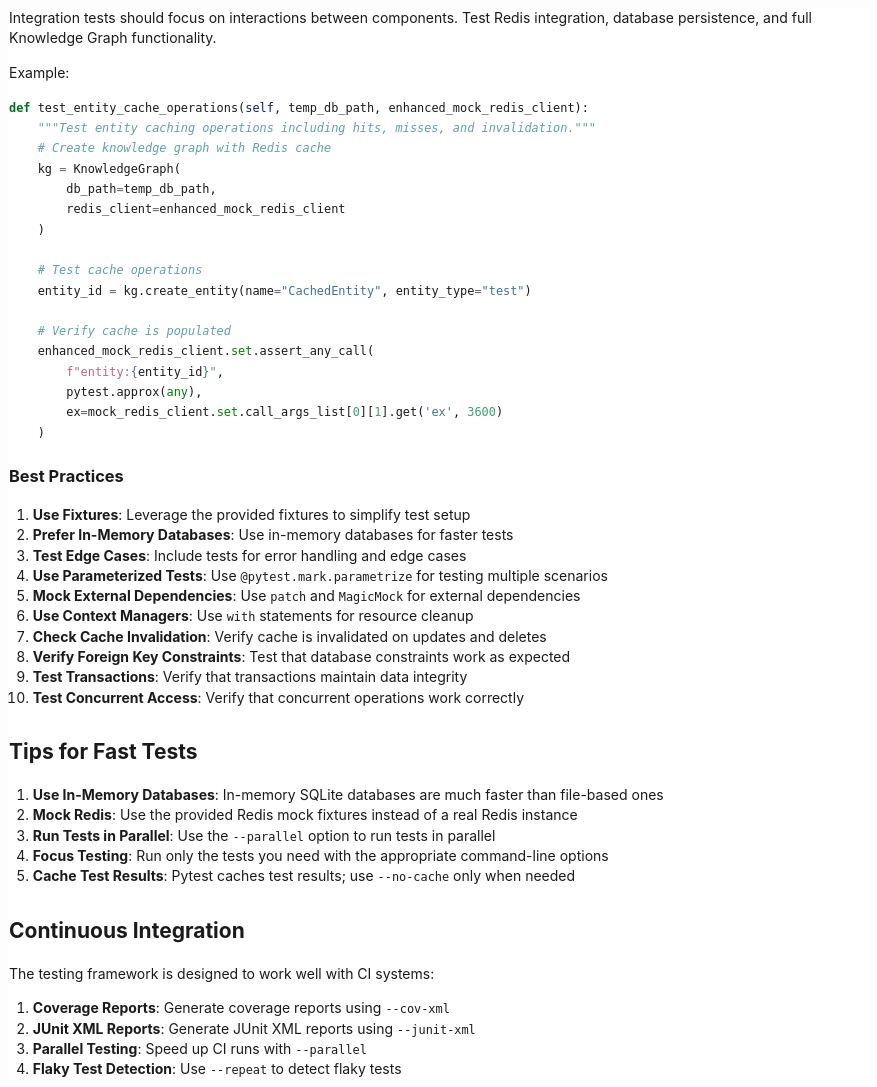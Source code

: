 Integration tests should focus on interactions between components. Test Redis integration, database persistence, and full Knowledge Graph functionality.

Example:

```python
def test_entity_cache_operations(self, temp_db_path, enhanced_mock_redis_client):
    """Test entity caching operations including hits, misses, and invalidation."""
    # Create knowledge graph with Redis cache
    kg = KnowledgeGraph(
        db_path=temp_db_path,
        redis_client=enhanced_mock_redis_client
    )
    
    # Test cache operations
    entity_id = kg.create_entity(name="CachedEntity", entity_type="test")
    
    # Verify cache is populated
    enhanced_mock_redis_client.set.assert_any_call(
        f"entity:{entity_id}",
        pytest.approx(any),
        ex=mock_redis_client.set.call_args_list[0][1].get('ex', 3600)
    )
```

### Best Practices

1. **Use Fixtures**: Leverage the provided fixtures to simplify test setup
2. **Prefer In-Memory Databases**: Use in-memory databases for faster tests
3. **Test Edge Cases**: Include tests for error handling and edge cases
4. **Use Parameterized Tests**: Use `@pytest.mark.parametrize` for testing multiple scenarios
5. **Mock External Dependencies**: Use `patch` and `MagicMock` for external dependencies
6. **Use Context Managers**: Use `with` statements for resource cleanup
7. **Check Cache Invalidation**: Verify cache is invalidated on updates and deletes
8. **Verify Foreign Key Constraints**: Test that database constraints work as expected
9. **Test Transactions**: Verify that transactions maintain data integrity
10. **Test Concurrent Access**: Verify that concurrent operations work correctly

## Tips for Fast Tests

1. **Use In-Memory Databases**: In-memory SQLite databases are much faster than file-based ones
2. **Mock Redis**: Use the provided Redis mock fixtures instead of a real Redis instance
3. **Run Tests in Parallel**: Use the `--parallel` option to run tests in parallel
4. **Focus Testing**: Run only the tests you need with the appropriate command-line options
5. **Cache Test Results**: Pytest caches test results; use `--no-cache` only when needed

## Continuous Integration

The testing framework is designed to work well with CI systems:

1. **Coverage Reports**: Generate coverage reports using `--cov-xml`
2. **JUnit XML Reports**: Generate JUnit XML reports using `--junit-xml`
3. **Parallel Testing**: Speed up CI runs with `--parallel`
4. **Flaky Test Detection**: Use `--repeat` to detect flaky tests
